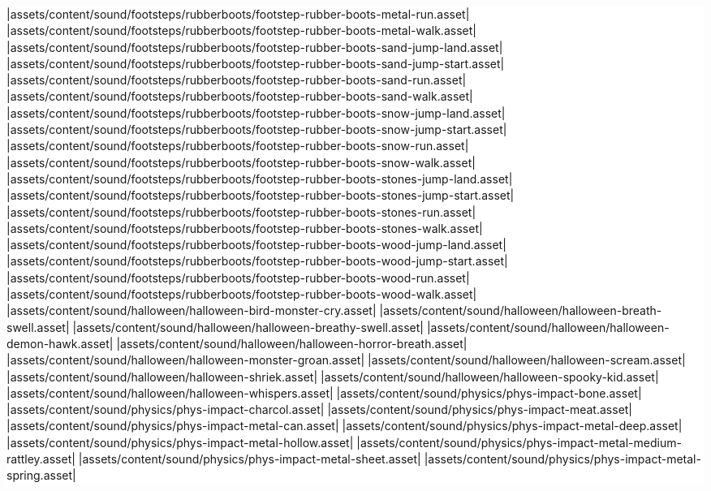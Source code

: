 |assets/content/sound/footsteps/rubberboots/footstep-rubber-boots-metal-run.asset|
|assets/content/sound/footsteps/rubberboots/footstep-rubber-boots-metal-walk.asset|
|assets/content/sound/footsteps/rubberboots/footstep-rubber-boots-sand-jump-land.asset|
|assets/content/sound/footsteps/rubberboots/footstep-rubber-boots-sand-jump-start.asset|
|assets/content/sound/footsteps/rubberboots/footstep-rubber-boots-sand-run.asset|
|assets/content/sound/footsteps/rubberboots/footstep-rubber-boots-sand-walk.asset|
|assets/content/sound/footsteps/rubberboots/footstep-rubber-boots-snow-jump-land.asset|
|assets/content/sound/footsteps/rubberboots/footstep-rubber-boots-snow-jump-start.asset|
|assets/content/sound/footsteps/rubberboots/footstep-rubber-boots-snow-run.asset|
|assets/content/sound/footsteps/rubberboots/footstep-rubber-boots-snow-walk.asset|
|assets/content/sound/footsteps/rubberboots/footstep-rubber-boots-stones-jump-land.asset|
|assets/content/sound/footsteps/rubberboots/footstep-rubber-boots-stones-jump-start.asset|
|assets/content/sound/footsteps/rubberboots/footstep-rubber-boots-stones-run.asset|
|assets/content/sound/footsteps/rubberboots/footstep-rubber-boots-stones-walk.asset|
|assets/content/sound/footsteps/rubberboots/footstep-rubber-boots-wood-jump-land.asset|
|assets/content/sound/footsteps/rubberboots/footstep-rubber-boots-wood-jump-start.asset|
|assets/content/sound/footsteps/rubberboots/footstep-rubber-boots-wood-run.asset|
|assets/content/sound/footsteps/rubberboots/footstep-rubber-boots-wood-walk.asset|
|assets/content/sound/halloween/halloween-bird-monster-cry.asset|
|assets/content/sound/halloween/halloween-breath-swell.asset|
|assets/content/sound/halloween/halloween-breathy-swell.asset|
|assets/content/sound/halloween/halloween-demon-hawk.asset|
|assets/content/sound/halloween/halloween-horror-breath.asset|
|assets/content/sound/halloween/halloween-monster-groan.asset|
|assets/content/sound/halloween/halloween-scream.asset|
|assets/content/sound/halloween/halloween-shriek.asset|
|assets/content/sound/halloween/halloween-spooky-kid.asset|
|assets/content/sound/halloween/halloween-whispers.asset|
|assets/content/sound/physics/phys-impact-bone.asset|
|assets/content/sound/physics/phys-impact-charcol.asset|
|assets/content/sound/physics/phys-impact-meat.asset|
|assets/content/sound/physics/phys-impact-metal-can.asset|
|assets/content/sound/physics/phys-impact-metal-deep.asset|
|assets/content/sound/physics/phys-impact-metal-hollow.asset|
|assets/content/sound/physics/phys-impact-metal-medium-rattley.asset|
|assets/content/sound/physics/phys-impact-metal-sheet.asset|
|assets/content/sound/physics/phys-impact-metal-spring.asset|